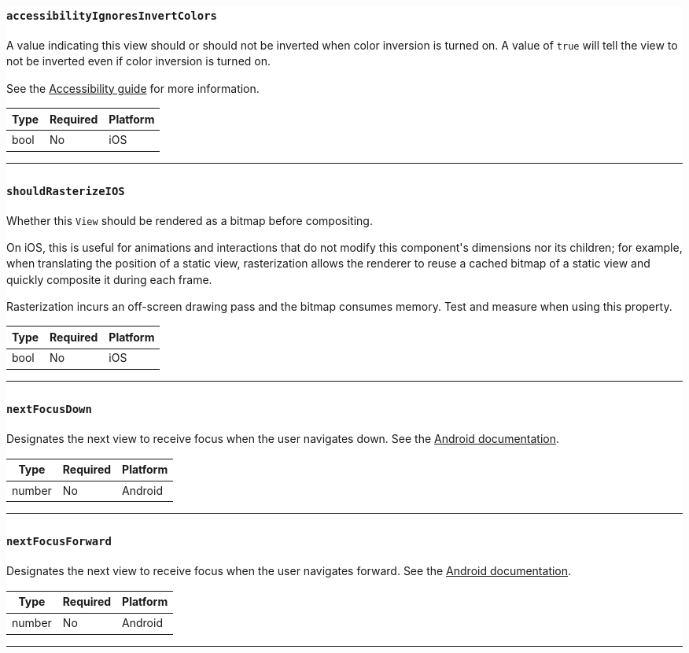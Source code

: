 
### `accessibilityIgnoresInvertColors`

A value indicating this view should or should not be inverted when color inversion is turned on. A value of `true` will tell the view to not be inverted even if color inversion is turned on.

See the [Accessibility guide](../accessibility/#accessibilityignoresinvertcolors) for more information.

| Type | Required | Platform |
| ---- | -------- | -------- |
| bool | No       | iOS      |

---

### `shouldRasterizeIOS`

Whether this `View` should be rendered as a bitmap before compositing.

On iOS, this is useful for animations and interactions that do not modify this component's dimensions nor its children; for example, when translating the position of a static view, rasterization allows the renderer to reuse a cached bitmap of a static view and quickly composite it during each frame.

Rasterization incurs an off-screen drawing pass and the bitmap consumes memory. Test and measure when using this property.

| Type | Required | Platform |
| ---- | -------- | -------- |
| bool | No       | iOS      |

---

### `nextFocusDown`

Designates the next view to receive focus when the user navigates down. See the [Android documentation](https://developer.android.com/reference/android/view/View.html#attr_android:nextFocusDown).

| Type   | Required | Platform |
| ------ | -------- | -------- |
| number | No       | Android  |

---

### `nextFocusForward`

Designates the next view to receive focus when the user navigates forward. See the [Android documentation](https://developer.android.com/reference/android/view/View.html#attr_android:nextFocusForward).

| Type   | Required | Platform |
| ------ | -------- | -------- |
| number | No       | Android  |

---